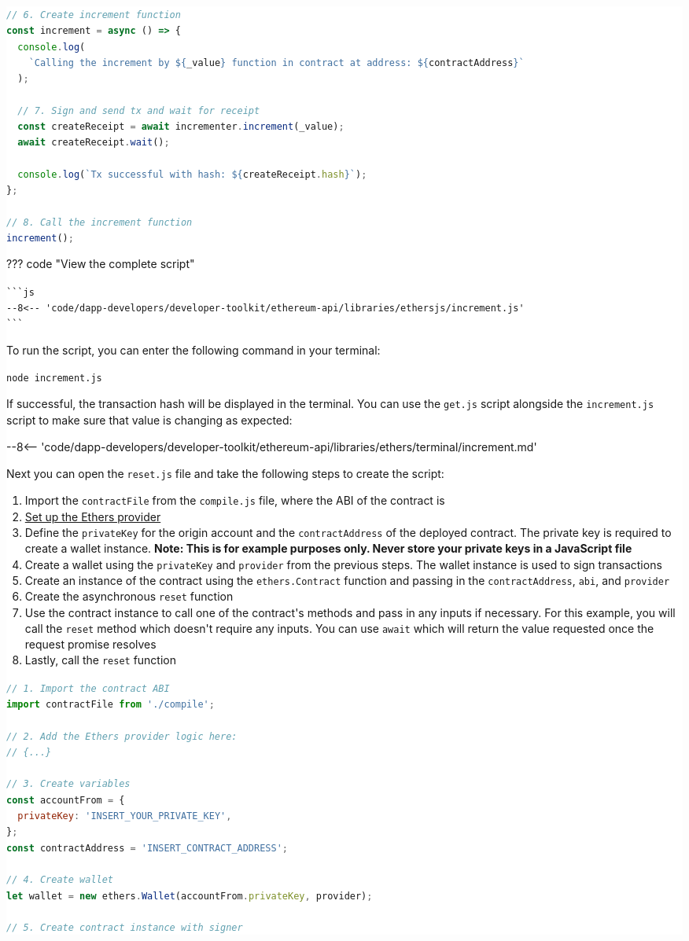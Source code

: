 ```js
// 6. Create increment function
const increment = async () => {
  console.log(
    `Calling the increment by ${_value} function in contract at address: ${contractAddress}`
  );

  // 7. Sign and send tx and wait for receipt
  const createReceipt = await incrementer.increment(_value);
  await createReceipt.wait();

  console.log(`Tx successful with hash: ${createReceipt.hash}`);
};

// 8. Call the increment function
increment();
```

??? code "View the complete script"

    ```js
    --8<-- 'code/dapp-developers/developer-toolkit/ethereum-api/libraries/ethersjs/increment.js'
    ```

To run the script, you can enter the following command in your terminal:

```bash
node increment.js
```

If successful, the transaction hash will be displayed in the terminal. You can use the `get.js` script alongside the `increment.js` script to make sure that value is changing as expected:

--8<-- 'code/dapp-developers/developer-toolkit/ethereum-api/libraries/ethers/terminal/increment.md'

Next you can open the `reset.js` file and take the following steps to create the script:

1. Import the `contractFile` from the `compile.js` file, where the ABI of the contract is
2. [Set up the Ethers provider](#setting-up-the-ethers-provider)
3. Define the `privateKey` for the origin account and the `contractAddress` of the deployed contract. The private key is required to create a wallet instance. **Note: This is for example purposes only. Never store your private keys in a JavaScript file**
4. Create a wallet using the `privateKey` and `provider` from the previous steps. The wallet instance is used to sign transactions
5. Create an instance of the contract using the `ethers.Contract` function and passing in the `contractAddress`, `abi`, and `provider`
6. Create the asynchronous `reset` function
7. Use the contract instance to call one of the contract's methods and pass in any inputs if necessary. For this example, you will call the `reset` method which doesn't require any inputs. You can use `await` which will return the value requested once the request promise resolves
8. Lastly, call the `reset` function

```js
// 1. Import the contract ABI
import contractFile from './compile';

// 2. Add the Ethers provider logic here:
// {...}

// 3. Create variables
const accountFrom = {
  privateKey: 'INSERT_YOUR_PRIVATE_KEY',
};
const contractAddress = 'INSERT_CONTRACT_ADDRESS';

// 4. Create wallet
let wallet = new ethers.Wallet(accountFrom.privateKey, provider);

// 5. Create contract instance with signer
```